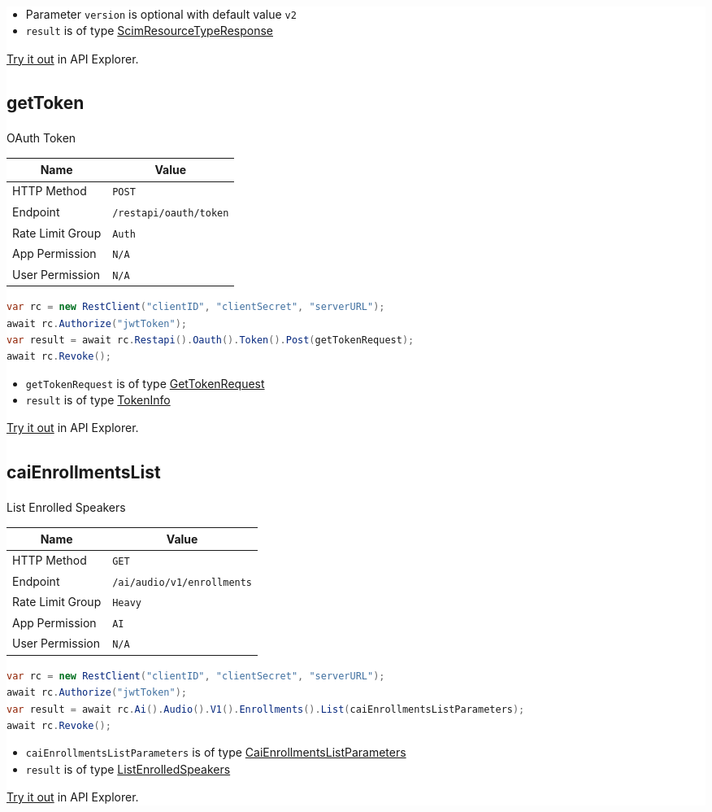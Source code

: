 - Parameter `version` is optional with default value `v2`
- `result` is of type [ScimResourceTypeResponse](./Definitions/ScimResourceTypeResponse.cs)

[Try it out](https://developer.ringcentral.com/api-reference#SCIM-scimGetResourceType2) in API Explorer.

## getToken

OAuth Token

 Name             | Value                  
------------------|------------------------
 HTTP Method      | `POST`                 
 Endpoint         | `/restapi/oauth/token` 
 Rate Limit Group | `Auth`                 
 App Permission   | `N/A`                  
 User Permission  | `N/A`                  

```cs
var rc = new RestClient("clientID", "clientSecret", "serverURL");
await rc.Authorize("jwtToken");
var result = await rc.Restapi().Oauth().Token().Post(getTokenRequest);
await rc.Revoke();
```

- `getTokenRequest` is of type [GetTokenRequest](./Definitions/GetTokenRequest.cs)
- `result` is of type [TokenInfo](./Definitions/TokenInfo.cs)

[Try it out](https://developer.ringcentral.com/api-reference#OAuth-and-OIDC-getToken) in API Explorer.

## caiEnrollmentsList

List Enrolled Speakers

 Name             | Value                      
------------------|----------------------------
 HTTP Method      | `GET`                      
 Endpoint         | `/ai/audio/v1/enrollments` 
 Rate Limit Group | `Heavy`                    
 App Permission   | `AI`                       
 User Permission  | `N/A`                      

```cs
var rc = new RestClient("clientID", "clientSecret", "serverURL");
await rc.Authorize("jwtToken");
var result = await rc.Ai().Audio().V1().Enrollments().List(caiEnrollmentsListParameters);
await rc.Revoke();
```

- `caiEnrollmentsListParameters` is of
  type [CaiEnrollmentsListParameters](./Definitions/CaiEnrollmentsListParameters.cs)
- `result` is of type [ListEnrolledSpeakers](./Definitions/ListEnrolledSpeakers.cs)

[Try it out](https://developer.ringcentral.com/api-reference#Audio-caiEnrollmentsList) in API Explorer.
